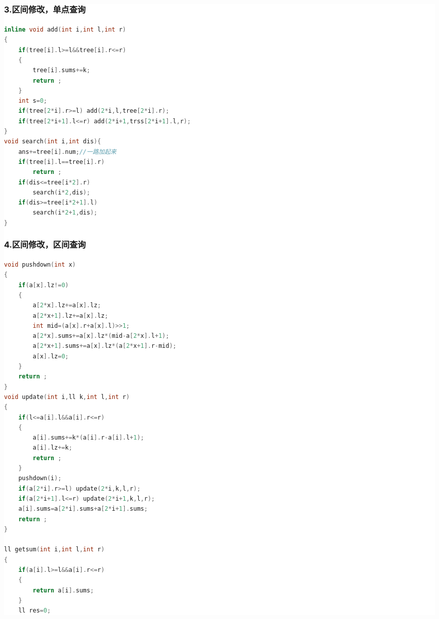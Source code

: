 ### 3.区间修改，单点查询

```cpp
inline void add(int i,int l,int r)
{
    if(tree[i].l>=l&&tree[i].r<=r)
    {
        tree[i].sums+=k;
        return ;
    }
    int s=0;
    if(tree[2*i].r>=l) add(2*i,l,tree[2*i].r);
    if(tree[2*i+1].l<=r) add(2*i+1,trss[2*i+1].l,r);
}
void search(int i,int dis){
    ans+=tree[i].num;//一路加起来
    if(tree[i].l==tree[i].r)
        return ;
    if(dis<=tree[i*2].r)
        search(i*2,dis);
    if(dis>=tree[i*2+1].l)
        search(i*2+1,dis);
}

```

### 4.区间修改，区间查询

```cpp
void pushdown(int x)
{
    if(a[x].lz!=0)
    {
        a[2*x].lz+=a[x].lz;
        a[2*x+1].lz+=a[x].lz;
        int mid=(a[x].r+a[x].l)>>1;
        a[2*x].sums+=a[x].lz*(mid-a[2*x].l+1);
        a[2*x+1].sums+=a[x].lz*(a[2*x+1].r-mid);
        a[x].lz=0;
    }
    return ;
}
void update(int i,ll k,int l,int r)
{
    if(l<=a[i].l&&a[i].r<=r)
    {
        a[i].sums+=k*(a[i].r-a[i].l+1);
        a[i].lz+=k;
        return ;
    }
    pushdown(i);
    if(a[2*i].r>=l) update(2*i,k,l,r);
    if(a[2*i+1].l<=r) update(2*i+1,k,l,r);
    a[i].sums=a[2*i].sums+a[2*i+1].sums;
    return ;
}

ll getsum(int i,int l,int r)
{
    if(a[i].l>=l&&a[i].r<=r)
    {
        return a[i].sums;
    }
    ll res=0;
```
